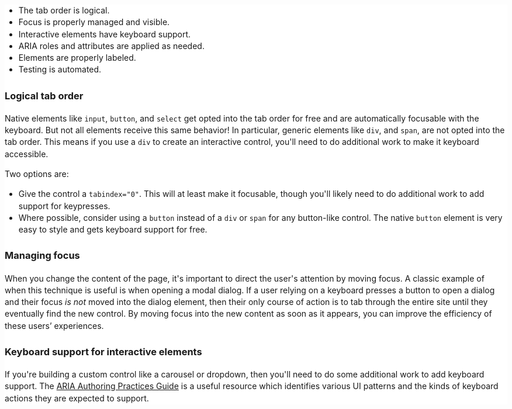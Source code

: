 - The tab order is logical.
- Focus is properly managed and visible.
- Interactive elements have keyboard support.
- ARIA roles and attributes are applied as needed.
- Elements are properly labeled.
- Testing is automated.

### Logical tab order

Native elements like `input`, `button`, and `select` get opted into the tab
order for free and are automatically focusable with the keyboard. But not all
elements receive this same behavior! In particular, generic elements like `div`,
and `span`, are not opted into the tab order. This means if you use a `div` to
create an interactive control, you'll need to do additional work to make
it keyboard accessible.

Two options are:

- Give the control a `tabindex="0"`. This will at least make it focusable,
  though you'll likely need to do additional work to add support for keypresses.
- Where possible, consider using a `button` instead of a `div` or `span` for any
button-like control. The native `button` element is very easy to style and gets
keyboard support for free.

<div class="video-wrapper-full-width">
  <iframe class="devsite-embedded-youtube-video" data-video-id="CZGqnp06DnI"
          data-autohide="1" data-showinfo="0" frameborder="0" allowfullscreen>
  </iframe>
</div>

### Managing focus

When you change the content of the page, it's important to direct the user's
attention by moving focus. A classic example of when this technique is useful is
when opening a modal dialog. If a user relying on a keyboard presses a button to
open a dialog and their focus _is not_ moved into the dialog element, then their
only course of action is to tab through the entire site until they eventually
find the new control. By moving focus into the new content as soon as it
appears, you can improve the efficiency of these users’ experiences.

<div class="video-wrapper-full-width">
  <iframe class="devsite-embedded-youtube-video" data-video-id="JS68faEUduk"
          data-autohide="1" data-showinfo="0" frameborder="0" allowfullscreen>
  </iframe>
</div>

### Keyboard support for interactive elements

If you're building a custom control like a carousel or dropdown, then you'll
need to do some additional work to add keyboard support. The [ARIA Authoring
Practices Guide](https://w3.org/TR/wai-aria-practices-1.1) is a useful resource
which identifies various UI patterns and the kinds of keyboard actions they are
expected to support.

